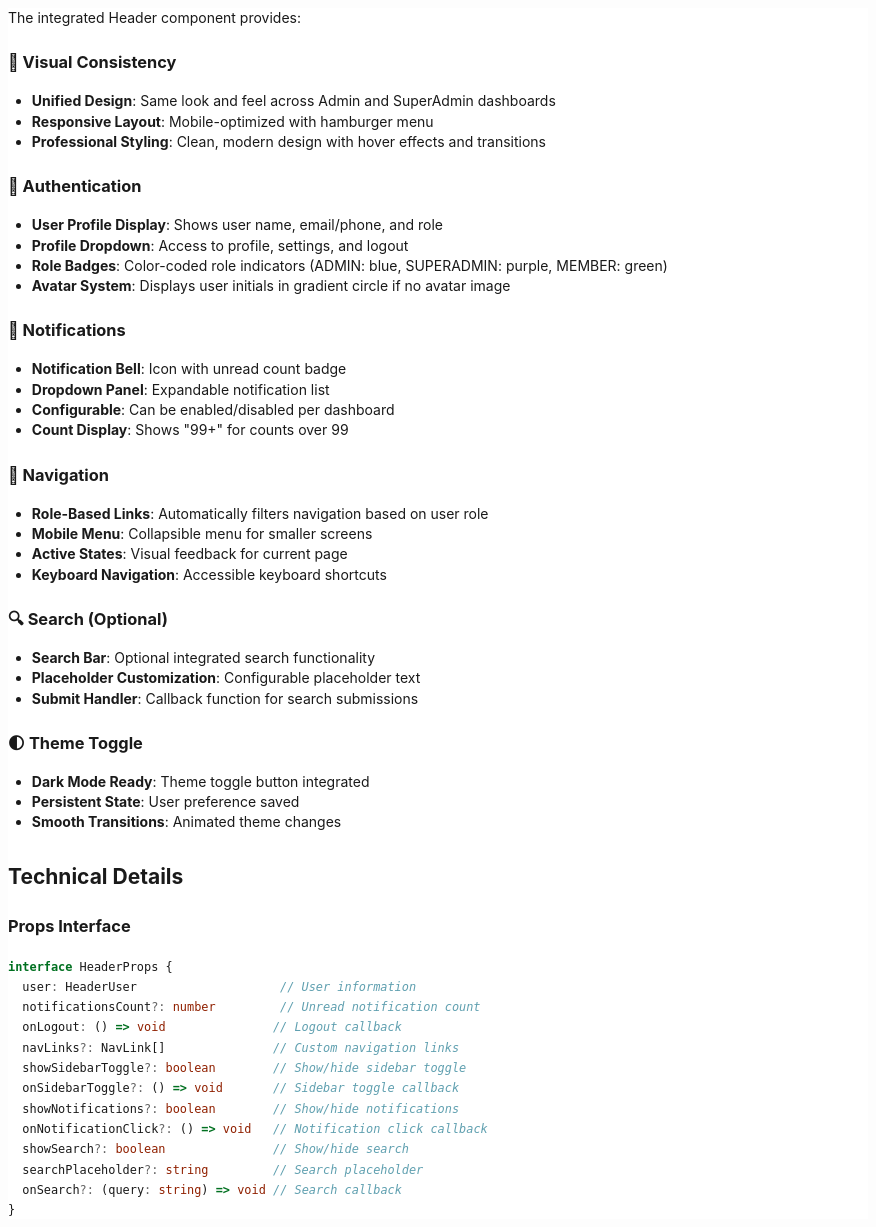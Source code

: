 The integrated Header component provides:

### 🎨 Visual Consistency
- **Unified Design**: Same look and feel across Admin and SuperAdmin dashboards
- **Responsive Layout**: Mobile-optimized with hamburger menu
- **Professional Styling**: Clean, modern design with hover effects and transitions

### 🔐 Authentication
- **User Profile Display**: Shows user name, email/phone, and role
- **Profile Dropdown**: Access to profile, settings, and logout
- **Role Badges**: Color-coded role indicators (ADMIN: blue, SUPERADMIN: purple, MEMBER: green)
- **Avatar System**: Displays user initials in gradient circle if no avatar image

### 🔔 Notifications
- **Notification Bell**: Icon with unread count badge
- **Dropdown Panel**: Expandable notification list
- **Configurable**: Can be enabled/disabled per dashboard
- **Count Display**: Shows "99+" for counts over 99

### 🎯 Navigation
- **Role-Based Links**: Automatically filters navigation based on user role
- **Mobile Menu**: Collapsible menu for smaller screens
- **Active States**: Visual feedback for current page
- **Keyboard Navigation**: Accessible keyboard shortcuts

### 🔍 Search (Optional)
- **Search Bar**: Optional integrated search functionality
- **Placeholder Customization**: Configurable placeholder text
- **Submit Handler**: Callback function for search submissions

### 🌓 Theme Toggle
- **Dark Mode Ready**: Theme toggle button integrated
- **Persistent State**: User preference saved
- **Smooth Transitions**: Animated theme changes

## Technical Details

### Props Interface
```typescript
interface HeaderProps {
  user: HeaderUser                    // User information
  notificationsCount?: number         // Unread notification count
  onLogout: () => void               // Logout callback
  navLinks?: NavLink[]               // Custom navigation links
  showSidebarToggle?: boolean        // Show/hide sidebar toggle
  onSidebarToggle?: () => void       // Sidebar toggle callback
  showNotifications?: boolean        // Show/hide notifications
  onNotificationClick?: () => void   // Notification click callback
  showSearch?: boolean               // Show/hide search
  searchPlaceholder?: string         // Search placeholder
  onSearch?: (query: string) => void // Search callback
}
```

